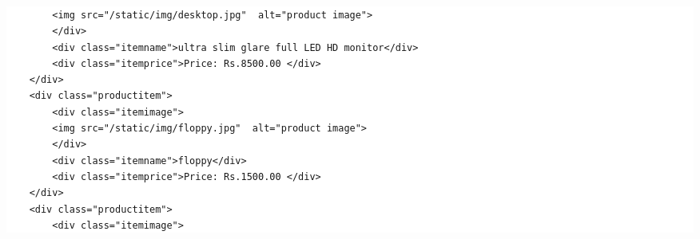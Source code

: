             <img src="/static/img/desktop.jpg"  alt="product image">
            </div>
            <div class="itemname">ultra slim glare full LED HD monitor</div>
            <div class="itemprice">Price: Rs.8500.00 </div>
        </div>
        <div class="productitem"> 
            <div class="itemimage">
            <img src="/static/img/floppy.jpg"  alt="product image">
            </div>
            <div class="itemname">floppy</div>
            <div class="itemprice">Price: Rs.1500.00 </div>
        </div>
        <div class="productitem"> 
            <div class="itemimage">